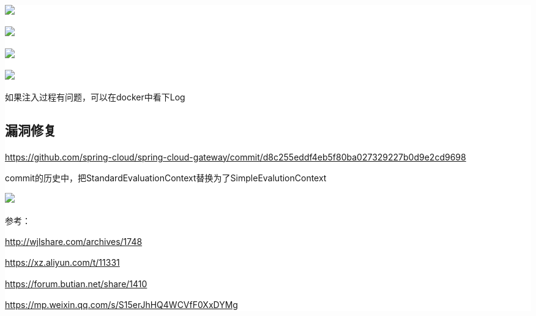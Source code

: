 

![](https://typora-202017030217.oss-cn-beijing.aliyuncs.com/typora/image-20230403160101623.png)

![](https://typora-202017030217.oss-cn-beijing.aliyuncs.com/typora/image-20230403210809225.png)

![](https://typora-202017030217.oss-cn-beijing.aliyuncs.com/typora/image-20230403211324940.png)

![](https://typora-202017030217.oss-cn-beijing.aliyuncs.com/typora/image-20230403211438387.png)



如果注入过程有问题，可以在docker中看下Log



## 漏洞修复

https://github.com/spring-cloud/spring-cloud-gateway/commit/d8c255eddf4eb5f80ba027329227b0d9e2cd9698

commit的历史中，把StandardEvaluationContext替换为了SimpleEvalutionContext

![](https://typora-202017030217.oss-cn-beijing.aliyuncs.com/typora/image-20230328182426298.png)





参考：[](https://blog.csdn.net/ExpLang/article/details/121670490?ops_request_misc=%257B%2522request%255Fid%2522%253A%2522167927922816800192224617%2522%252C%2522scm%2522%253A%252220140713.130102334..%2522%257D&request_id=167927922816800192224617&biz_id=0&utm_medium=distribute.pc_search_result.none-task-blog-2~all~sobaiduend~default-2-121670490-null-null.142^v74^control,201^v4^add_ask,239^v2^insert_chatgpt&utm_term=spel%E8%A1%A8%E8%BE%BE%E5%BC%8F%E6%B3%A8%E5%85%A5&spm=1018.2226.3001.4187)

[](https://www.cnblogs.com/N0r4h/p/15986151.html)

http://wjlshare.com/archives/1748

https://xz.aliyun.com/t/11331

https://forum.butian.net/share/1410

https://mp.weixin.qq.com/s/S15erJhHQ4WCVfF0XxDYMg